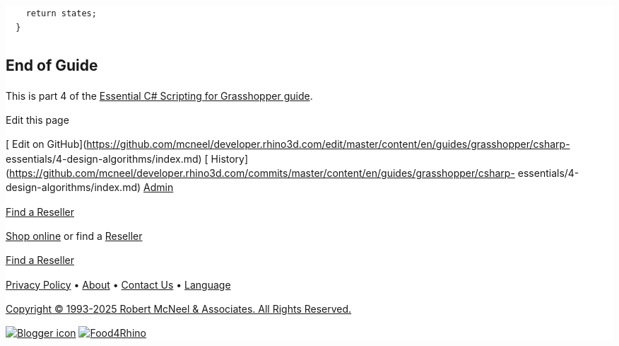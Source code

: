         return states;
      }
    

## End of Guide

This is part 4 of the [Essential C# Scripting for Grasshopper
guide](https://developer.rhino3d.com/guides/grasshopper/csharp-essentials/).

Edit this page

[ Edit on
GitHub](https://github.com/mcneel/developer.rhino3d.com/edit/master/content/en/guides/grasshopper/csharp-
essentials/4-design-algorithms/index.md) [
History](https://github.com/mcneel/developer.rhino3d.com/commits/master/content/en/guides/grasshopper/csharp-
essentials/4-design-algorithms/index.md) [
Admin](https://developer.rhino3d.com/admin)

[Find a Reseller](https://www.rhino3d.com/sales)

[Shop online](https://www.rhino3d.com/store) or find a
[Reseller](https://www.rhino3d.com/sales)

[Find a Reseller](https://www.rhino3d.com/sales)

[Privacy Policy](https://www.rhino3d.com/privacy) •
[About](https://www.rhino3d.com/mcneel/about) • [Contact
Us](https://www.rhino3d.com/mcneel/contact) • [
Language](https://www.rhino3d.com/language "Change to a different region or
language")

[Copyright © 1993-2025 Robert McNeel & Associates. All Rights
Reserved.](https://www.rhino3d.com/mcneel/about)

[](https://www.facebook.com/McNeelRhinoceros/)
[](https://twitter.com/bobmcneel) [](https://www.linkedin.com/groups/75313/)
[](https://www.youtube.com/user/RhinoGuide/videos) [](https://vimeo.com/rhino)
[![Blogger
icon](https://developer.rhino3d.com/images/blogger.svg)](http://blog.rhino3d.com/)
[![Food4Rhino](https://developer.rhino3d.com/images/f4r_icon_01.svg)](https://www.food4rhino.com)

